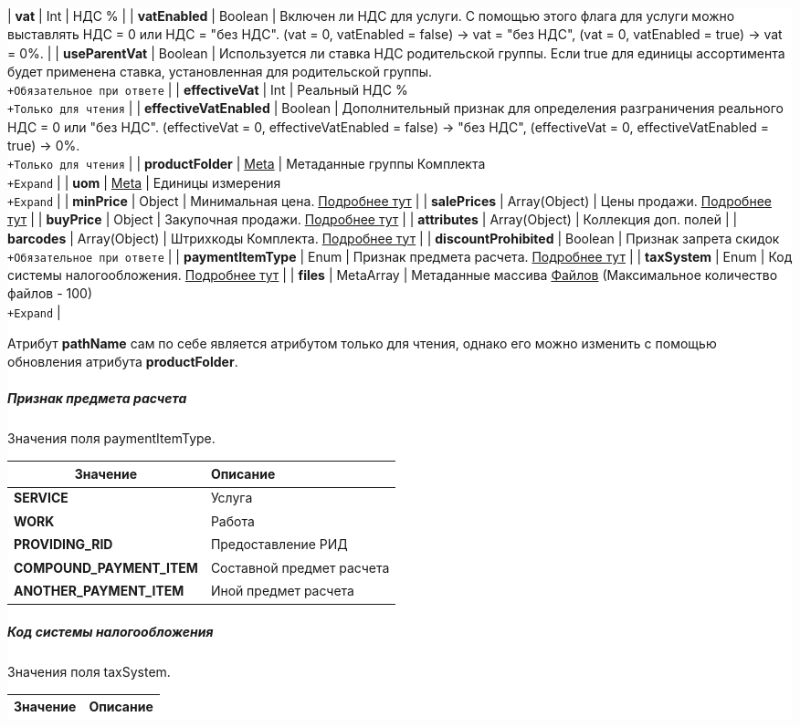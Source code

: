 | **vat**                 | Int                                                       | НДС %                                                                                                                                                                                                                             |
| **vatEnabled**          | Boolean                                                   | Включен ли НДС для услуги. С помощью этого флага для услуги можно выставлять НДС = 0 или НДС = "без НДС". (vat = 0, vatEnabled = false) -> vat = "без НДС", (vat = 0, vatEnabled = true) -> vat = 0%.                             |
| **useParentVat**        | Boolean                                                   | Используется ли ставка НДС родительской группы. Если true для единицы ассортимента будет применена ставка, установленная для родительской группы.<br>`+Обязательное при ответе`                                                   |
| **effectiveVat**        | Int                                                       | Реальный НДС %<br>`+Только для чтения`                                                                                                                                                                                            |
| **effectiveVatEnabled** | Boolean                                                   | Дополнительный признак для определения разграничения реального НДС = 0 или "без НДС". (effectiveVat = 0, effectiveVatEnabled = false) -> "без НДС", (effectiveVat = 0, effectiveVatEnabled = true) -> 0%.<br>`+Только для чтения` |
| **productFolder**       | [Meta](../#mojsklad-json-api-obschie-swedeniq-metadannye) | Метаданные группы Комплекта<br>`+Expand`                                                                                                                                                                                          |
| **uom**                 | [Meta](../#mojsklad-json-api-obschie-swedeniq-metadannye) | Единицы измерения<br>`+Expand`                                                                                                                                                                                                    |
| **minPrice**            | Object                                                    | Минимальная цена. [Подробнее тут](../dictionaries/#suschnosti-usluga-uslugi-metadannye-uslug-minimal-naq-cena)                                                                                                                    |
| **salePrices**          | Array(Object)                                             | Цены продажи. [Подробнее тут](../dictionaries/#suschnosti-usluga-uslugi-metadannye-uslug-ceny-prodazhi)                                                                                                                           |
| **buyPrice**            | Object                                                    | Закупочная продажи. [Подробнее тут](../dictionaries/#suschnosti-usluga-uslugi-metadannye-uslug-zakupochnaq-cena)                                                                                                                  |
| **attributes**          | Array(Object)                                             | Коллекция доп. полей                                                                                                                                                                                                              |
| **barcodes**            | Array(Object)                                             | Штрихкоды Комплекта. [Подробнее тут](../dictionaries/#suschnosti-usluga-uslugi-metadannye-uslug-shtrih-kody)                                                                                                                      |
| **discountProhibited**  | Boolean                                                   | Признак запрета скидок<br>`+Обязательное при ответе`                                                                                                                                                                              |
| **paymentItemType**     | Enum                                                      | Признак предмета расчета. [Подробнее тут](../dictionaries/#suschnosti-usluga-uslugi-atributy-suschnosti-priznak-predmeta-rascheta)                                                                                                |
| **taxSystem**           | Enum                                                      | Код системы налогообложения. [Подробнее тут](../dictionaries/#suschnosti-usluga-uslugi-atributy-suschnosti-kod-sistemy-nalogooblozheniq)                                                                                          |
| **files**               | MetaArray                                                 | Метаданные массива [Файлов](../dictionaries/#suschnosti-fajly) (Максимальное количество файлов - 100)<br>`+Expand`                                                                                                                |

Атрибут **pathName** сам по себе является атрибутом только для чтения, однако его можно изменить
с помощью обновления атрибута **productFolder**.

##### Признак предмета расчета
Значения поля paymentItemType.

| Значение                       | Описание                     |
| ------------------------------ | :--------------------------- |
| **SERVICE**                    | Услуга                       |
| **WORK**                       | Работа                       |
| **PROVIDING_RID**              | Предоставление РИД           |
| **COMPOUND_PAYMENT_ITEM**      | Составной предмет расчета    |
| **ANOTHER_PAYMENT_ITEM**       | Иной предмет расчета         |

##### Код системы налогообложения
Значения поля taxSystem.

| Значение                                 | Описание                     |
| ---------------------------------------- | :--------------------------- |